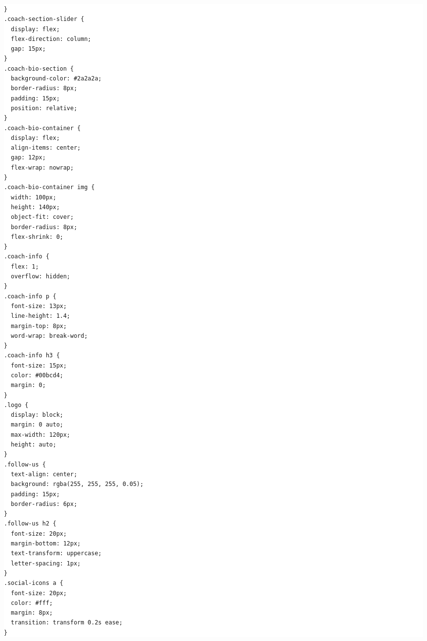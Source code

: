     }
    .coach-section-slider {
      display: flex;
      flex-direction: column;
      gap: 15px;
    }
    .coach-bio-section {
      background-color: #2a2a2a;
      border-radius: 8px;
      padding: 15px;
      position: relative;
    }
    .coach-bio-container {
      display: flex;
      align-items: center;
      gap: 12px;
      flex-wrap: nowrap;
    }
    .coach-bio-container img {
      width: 100px;
      height: 140px;
      object-fit: cover;
      border-radius: 8px;
      flex-shrink: 0;
    }
    .coach-info {
      flex: 1;
      overflow: hidden;
    }
    .coach-info p {
      font-size: 13px;
      line-height: 1.4;
      margin-top: 8px;
      word-wrap: break-word;
    }
    .coach-info h3 {
      font-size: 15px;
      color: #00bcd4;
      margin: 0;
    }
    .logo {
      display: block;
      margin: 0 auto;
      max-width: 120px;
      height: auto;
    }
    .follow-us {
      text-align: center;
      background: rgba(255, 255, 255, 0.05);
      padding: 15px;
      border-radius: 6px;
    }
    .follow-us h2 {
      font-size: 20px;
      margin-bottom: 12px;
      text-transform: uppercase;
      letter-spacing: 1px;
    }
    .social-icons a {
      font-size: 20px;
      color: #fff;
      margin: 8px;
      transition: transform 0.2s ease;
    }